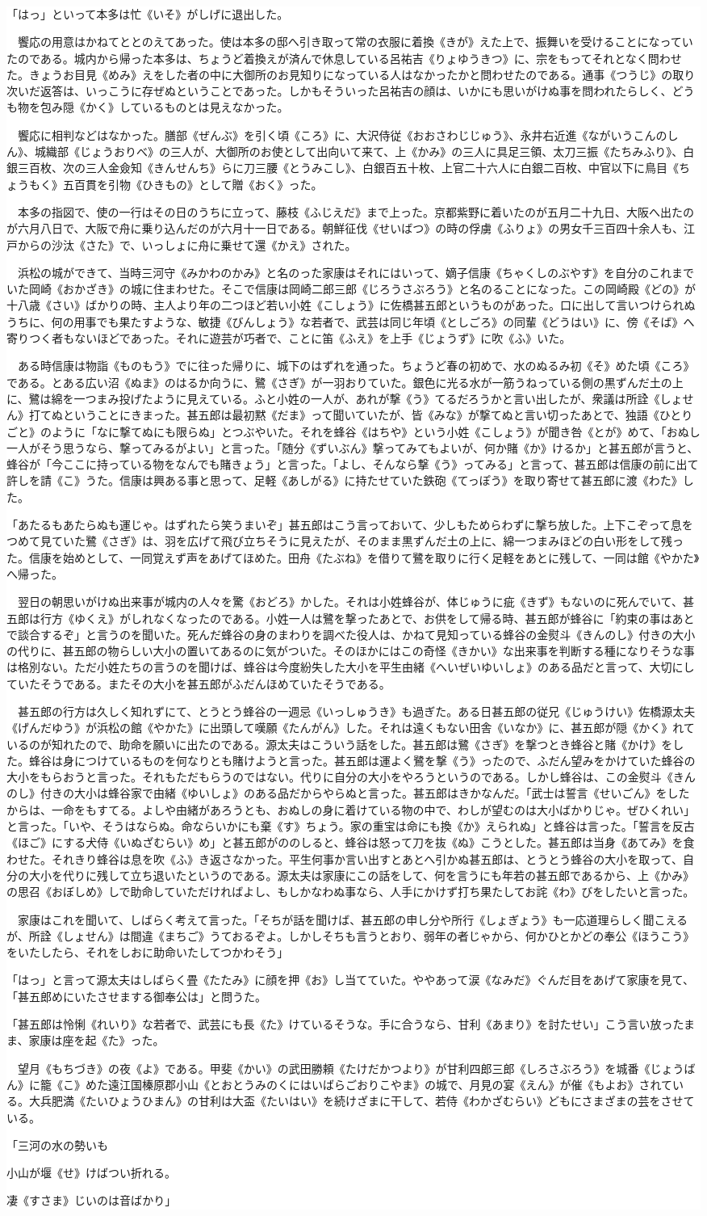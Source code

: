 「はっ」といって本多は忙《いそ》がしげに退出した。

　饗応の用意はかねてととのえてあった。使は本多の邸へ引き取って常の衣服に着換《きが》えた上で、振舞いを受けることになっていたのである。城内から帰った本多は、ちょうど着換えが済んで休息している呂祐吉《りょゆうきつ》に、宗をもってそれとなく問わせた。きょうお目見《めみ》えをした者の中に大御所のお見知りになっている人はなかったかと問わせたのである。通事《つうじ》の取り次いだ返答は、いっこうに存ぜぬということであった。しかもそういった呂祐吉の顔は、いかにも思いがけぬ事を問われたらしく、どうも物を包み隠《かく》しているものとは見えなかった。

　饗応に相判などはなかった。膳部《ぜんぶ》を引く頃《ころ》に、大沢侍従《おおさわじじゅう》、永井右近進《ながいうこんのしん》、城織部《じょうおりべ》の三人が、大御所のお使として出向いて来て、上《かみ》の三人に具足三領、太刀三振《たちみふり》、白銀三百枚、次の三人金僉知《きんせんち》らに刀三腰《とうみこし》、白銀百五十枚、上官二十六人に白銀二百枚、中官以下に鳥目《ちょうもく》五百貫を引物《ひきもの》として贈《おく》った。

　本多の指図で、使の一行はその日のうちに立って、藤枝《ふじえだ》まで上った。京都紫野に着いたのが五月二十九日、大阪へ出たのが六月八日で、大阪で舟に乗り込んだのが六月十一日である。朝鮮征伐《せいばつ》の時の俘虜《ふりょ》の男女千三百四十余人も、江戸からの沙汰《さた》で、いっしょに舟に乗せて還《かえ》された。



　浜松の城ができて、当時三河守《みかわのかみ》と名のった家康はそれにはいって、嫡子信康《ちゃくしのぶやす》を自分のこれまでいた岡崎《おかざき》の城に住まわせた。そこで信康は岡崎二郎三郎《じろうさぶろう》と名のることになった。この岡崎殿《どの》が十八歳《さい》ばかりの時、主人より年の二つほど若い小姓《こしょう》に佐橋甚五郎というものがあった。口に出して言いつけられぬうちに、何の用事でも果たすような、敏捷《びんしょう》な若者で、武芸は同じ年頃《としごろ》の同輩《どうはい》に、傍《そば》へ寄りつく者もないほどであった。それに遊芸が巧者で、ことに笛《ふえ》を上手《じょうず》に吹《ふ》いた。

　ある時信康は物詣《ものもう》でに往った帰りに、城下のはずれを通った。ちょうど春の初めで、水のぬるみ初《そ》めた頃《ころ》である。とある広い沼《ぬま》のはるか向うに、鷺《さぎ》が一羽おりていた。銀色に光る水が一筋うねっている側の黒ずんだ土の上に、鷺は綿を一つまみ投げたように見えている。ふと小姓の一人が、あれが撃《う》てるだろうかと言い出したが、衆議は所詮《しょせん》打てぬということにきまった。甚五郎は最初黙《だま》って聞いていたが、皆《みな》が撃てぬと言い切ったあとで、独語《ひとりごと》のように「なに撃てぬにも限らぬ」とつぶやいた。それを蜂谷《はちや》という小姓《こしょう》が聞き咎《とが》めて、「おぬし一人がそう思うなら、撃ってみるがよい」と言った。「随分《ずいぶん》撃ってみてもよいが、何か賭《か》けるか」と甚五郎が言うと、蜂谷が「今ここに持っている物をなんでも賭きょう」と言った。「よし、そんなら撃《う》ってみる」と言って、甚五郎は信康の前に出て許しを請《こ》うた。信康は興ある事と思って、足軽《あしがる》に持たせていた鉄砲《てっぽう》を取り寄せて甚五郎に渡《わた》した。

「あたるもあたらぬも運じゃ。はずれたら笑うまいぞ」甚五郎はこう言っておいて、少しもためらわずに撃ち放した。上下こぞって息をつめて見ていた鷺《さぎ》は、羽を広げて飛び立ちそうに見えたが、そのまま黒ずんだ土の上に、綿一つまみほどの白い形をして残った。信康を始めとして、一同覚えず声をあげてほめた。田舟《たぶね》を借りて鷺を取りに行く足軽をあとに残して、一同は館《やかた》へ帰った。

　翌日の朝思いがけぬ出来事が城内の人々を驚《おどろ》かした。それは小姓蜂谷が、体じゅうに疵《きず》もないのに死んでいて、甚五郎は行方《ゆくえ》がしれなくなったのである。小姓一人は鷺を撃ったあとで、お供をして帰る時、甚五郎が蜂谷に「約束の事はあとで談合するぞ」と言うのを聞いた。死んだ蜂谷の身のまわりを調べた役人は、かねて見知っている蜂谷の金熨斗《きんのし》付きの大小の代りに、甚五郎の物らしい大小の置いてあるのに気がついた。そのほかにはこの奇怪《きかい》な出来事を判断する種になりそうな事は格別ない。ただ小姓たちの言うのを聞けば、蜂谷は今度紛失した大小を平生由緒《へいぜいゆいしょ》のある品だと言って、大切にしていたそうである。またその大小を甚五郎がふだんほめていたそうである。

　甚五郎の行方は久しく知れずにて、とうとう蜂谷の一週忌《いっしゅうき》も過ぎた。ある日甚五郎の従兄《じゅうけい》佐橋源太夫《げんだゆう》が浜松の館《やかた》に出頭して嘆願《たんがん》した。それは遠くもない田舎《いなか》に、甚五郎が隠《かく》れているのが知れたので、助命を願いに出たのである。源太夫はこういう話をした。甚五郎は鷺《さぎ》を撃つとき蜂谷と賭《かけ》をした。蜂谷は身につけているものを何なりとも賭けようと言った。甚五郎は運よく鷺を撃《う》ったので、ふだん望みをかけていた蜂谷の大小をもらおうと言った。それもただもらうのではない。代りに自分の大小をやろうというのである。しかし蜂谷は、この金熨斗《きんのし》付きの大小は蜂谷家で由緒《ゆいしょ》のある品だからやらぬと言った。甚五郎はきかなんだ。「武士は誓言《せいごん》をしたからは、一命をもすてる。よしや由緒があろうとも、おぬしの身に着けている物の中で、わしが望むのは大小ばかりじゃ。ぜひくれい」と言った。「いや、そうはならぬ。命ならいかにも棄《す》ちょう。家の重宝は命にも換《か》えられぬ」と蜂谷は言った。「誓言を反古《ほご》にする犬侍《いぬざむらい》め」と甚五郎がののしると、蜂谷は怒って刀を抜《ぬ》こうとした。甚五郎は当身《あてみ》を食わせた。それきり蜂谷は息を吹《ふ》き返さなかった。平生何事か言い出すとあとへ引かぬ甚五郎は、とうとう蜂谷の大小を取って、自分の大小を代りに残して立ち退いたというのである。源太夫は家康にこの話をして、何を言うにも年若の甚五郎であるから、上《かみ》の思召《おぼしめ》しで助命していただければよし、もしかなわぬ事なら、人手にかけず打ち果たしてお詫《わ》びをしたいと言った。

　家康はこれを聞いて、しばらく考えて言った。「そちが話を聞けば、甚五郎の申し分や所行《しょぎょう》も一応道理らしく聞こえるが、所詮《しょせん》は間違《まちご》うておるぞよ。しかしそちも言うとおり、弱年の者じゃから、何かひとかどの奉公《ほうこう》をいたしたら、それをしおに助命いたしてつかわそう」

「はっ」と言って源太夫はしばらく畳《たたみ》に顔を押《お》し当てていた。ややあって涙《なみだ》ぐんだ目をあげて家康を見て、「甚五郎めにいたさせまする御奉公は」と問うた。

「甚五郎は怜悧《れいり》な若者で、武芸にも長《た》けているそうな。手に合うなら、甘利《あまり》を討たせい」こう言い放ったまま、家康は座を起《た》った。



　望月《もちづき》の夜《よ》である。甲斐《かい》の武田勝頼《たけだかつより》が甘利四郎三郎《しろさぶろう》を城番《じょうばん》に籠《こ》めた遠江国榛原郡小山《とおとうみのくにはいばらごおりこやま》の城で、月見の宴《えん》が催《もよお》されている。大兵肥満《たいひょうひまん》の甘利は大盃《たいはい》を続けざまに干して、若侍《わかざむらい》どもにさまざまの芸をさせている。

「三河の水の勢いも

小山が堰《せ》けばつい折れる。

凄《すさま》じいのは音ばかり」
